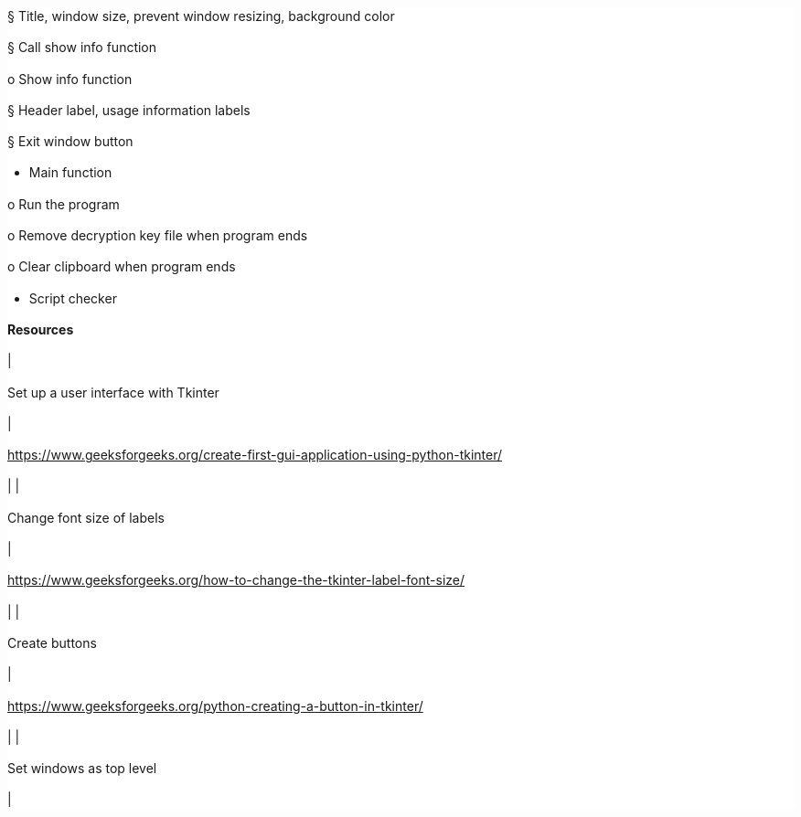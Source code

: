 § Title, window size, prevent window resizing, background color

§ Call show info function

o Show info function

§ Header label, usage information labels

§ Exit window button

- Main function

o Run the program

o Remove decryption key file when program ends

o Clear clipboard when program ends

- Script checker

**Resources**

|

Set up a user interface with Tkinter

 |

https://www.geeksforgeeks.org/create-first-gui-application-using-python-tkinter/

 |
|

Change font size of labels

 |

https://www.geeksforgeeks.org/how-to-change-the-tkinter-label-font-size/

 |
|

Create buttons

 |

https://www.geeksforgeeks.org/python-creating-a-button-in-tkinter/

 |
|

Set windows as top level

 |
